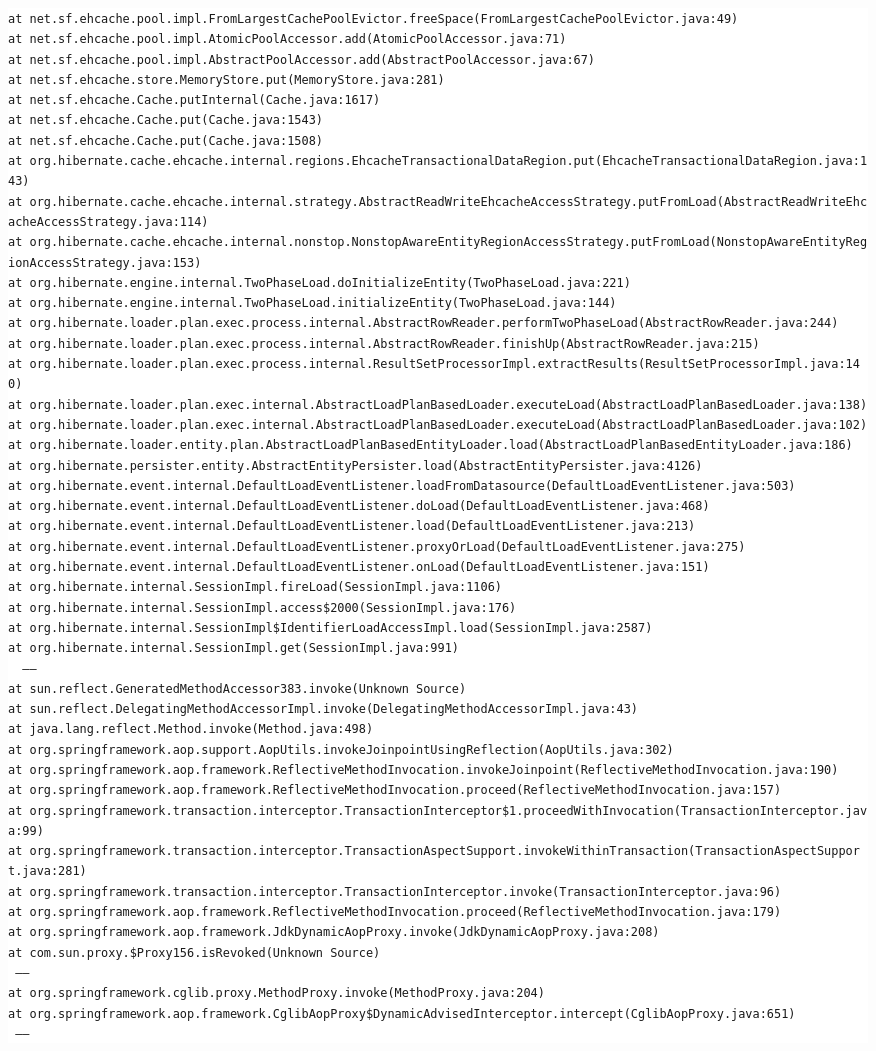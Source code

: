 	at net.sf.ehcache.pool.impl.FromLargestCachePoolEvictor.freeSpace(FromLargestCachePoolEvictor.java:49)
	at net.sf.ehcache.pool.impl.AtomicPoolAccessor.add(AtomicPoolAccessor.java:71)
	at net.sf.ehcache.pool.impl.AbstractPoolAccessor.add(AbstractPoolAccessor.java:67)
	at net.sf.ehcache.store.MemoryStore.put(MemoryStore.java:281)
	at net.sf.ehcache.Cache.putInternal(Cache.java:1617)
	at net.sf.ehcache.Cache.put(Cache.java:1543)
	at net.sf.ehcache.Cache.put(Cache.java:1508)
	at org.hibernate.cache.ehcache.internal.regions.EhcacheTransactionalDataRegion.put(EhcacheTransactionalDataRegion.java:143)
	at org.hibernate.cache.ehcache.internal.strategy.AbstractReadWriteEhcacheAccessStrategy.putFromLoad(AbstractReadWriteEhcacheAccessStrategy.java:114)
	at org.hibernate.cache.ehcache.internal.nonstop.NonstopAwareEntityRegionAccessStrategy.putFromLoad(NonstopAwareEntityRegionAccessStrategy.java:153)
	at org.hibernate.engine.internal.TwoPhaseLoad.doInitializeEntity(TwoPhaseLoad.java:221)
	at org.hibernate.engine.internal.TwoPhaseLoad.initializeEntity(TwoPhaseLoad.java:144)
	at org.hibernate.loader.plan.exec.process.internal.AbstractRowReader.performTwoPhaseLoad(AbstractRowReader.java:244)
	at org.hibernate.loader.plan.exec.process.internal.AbstractRowReader.finishUp(AbstractRowReader.java:215)
	at org.hibernate.loader.plan.exec.process.internal.ResultSetProcessorImpl.extractResults(ResultSetProcessorImpl.java:140)
	at org.hibernate.loader.plan.exec.internal.AbstractLoadPlanBasedLoader.executeLoad(AbstractLoadPlanBasedLoader.java:138)
	at org.hibernate.loader.plan.exec.internal.AbstractLoadPlanBasedLoader.executeLoad(AbstractLoadPlanBasedLoader.java:102)
	at org.hibernate.loader.entity.plan.AbstractLoadPlanBasedEntityLoader.load(AbstractLoadPlanBasedEntityLoader.java:186)
	at org.hibernate.persister.entity.AbstractEntityPersister.load(AbstractEntityPersister.java:4126)
	at org.hibernate.event.internal.DefaultLoadEventListener.loadFromDatasource(DefaultLoadEventListener.java:503)
	at org.hibernate.event.internal.DefaultLoadEventListener.doLoad(DefaultLoadEventListener.java:468)
	at org.hibernate.event.internal.DefaultLoadEventListener.load(DefaultLoadEventListener.java:213)
	at org.hibernate.event.internal.DefaultLoadEventListener.proxyOrLoad(DefaultLoadEventListener.java:275)
	at org.hibernate.event.internal.DefaultLoadEventListener.onLoad(DefaultLoadEventListener.java:151)
	at org.hibernate.internal.SessionImpl.fireLoad(SessionImpl.java:1106)
	at org.hibernate.internal.SessionImpl.access$2000(SessionImpl.java:176)
	at org.hibernate.internal.SessionImpl$IdentifierLoadAccessImpl.load(SessionImpl.java:2587)
	at org.hibernate.internal.SessionImpl.get(SessionImpl.java:991)
      ——
	at sun.reflect.GeneratedMethodAccessor383.invoke(Unknown Source)
	at sun.reflect.DelegatingMethodAccessorImpl.invoke(DelegatingMethodAccessorImpl.java:43)
	at java.lang.reflect.Method.invoke(Method.java:498)
	at org.springframework.aop.support.AopUtils.invokeJoinpointUsingReflection(AopUtils.java:302)
	at org.springframework.aop.framework.ReflectiveMethodInvocation.invokeJoinpoint(ReflectiveMethodInvocation.java:190)
	at org.springframework.aop.framework.ReflectiveMethodInvocation.proceed(ReflectiveMethodInvocation.java:157)
	at org.springframework.transaction.interceptor.TransactionInterceptor$1.proceedWithInvocation(TransactionInterceptor.java:99)
	at org.springframework.transaction.interceptor.TransactionAspectSupport.invokeWithinTransaction(TransactionAspectSupport.java:281)
	at org.springframework.transaction.interceptor.TransactionInterceptor.invoke(TransactionInterceptor.java:96)
	at org.springframework.aop.framework.ReflectiveMethodInvocation.proceed(ReflectiveMethodInvocation.java:179)
	at org.springframework.aop.framework.JdkDynamicAopProxy.invoke(JdkDynamicAopProxy.java:208)
	at com.sun.proxy.$Proxy156.isRevoked(Unknown Source)
     ——
	at org.springframework.cglib.proxy.MethodProxy.invoke(MethodProxy.java:204)
	at org.springframework.aop.framework.CglibAopProxy$DynamicAdvisedInterceptor.intercept(CglibAopProxy.java:651)
     ——